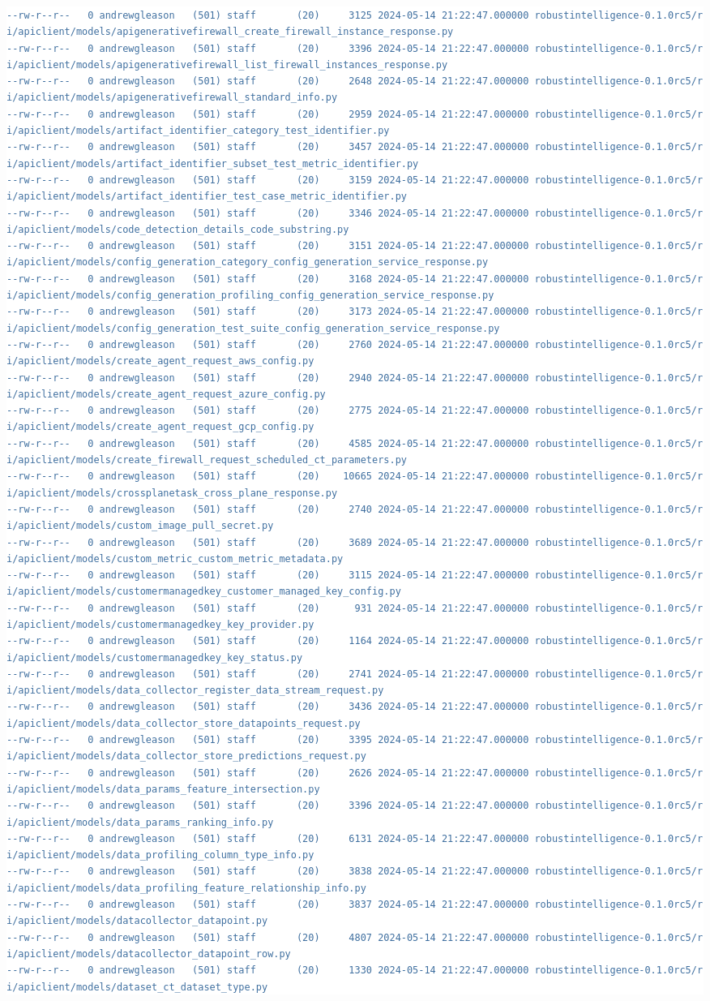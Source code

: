 ```diff
--rw-r--r--   0 andrewgleason   (501) staff       (20)     3125 2024-05-14 21:22:47.000000 robustintelligence-0.1.0rc5/ri/apiclient/models/apigenerativefirewall_create_firewall_instance_response.py
--rw-r--r--   0 andrewgleason   (501) staff       (20)     3396 2024-05-14 21:22:47.000000 robustintelligence-0.1.0rc5/ri/apiclient/models/apigenerativefirewall_list_firewall_instances_response.py
--rw-r--r--   0 andrewgleason   (501) staff       (20)     2648 2024-05-14 21:22:47.000000 robustintelligence-0.1.0rc5/ri/apiclient/models/apigenerativefirewall_standard_info.py
--rw-r--r--   0 andrewgleason   (501) staff       (20)     2959 2024-05-14 21:22:47.000000 robustintelligence-0.1.0rc5/ri/apiclient/models/artifact_identifier_category_test_identifier.py
--rw-r--r--   0 andrewgleason   (501) staff       (20)     3457 2024-05-14 21:22:47.000000 robustintelligence-0.1.0rc5/ri/apiclient/models/artifact_identifier_subset_test_metric_identifier.py
--rw-r--r--   0 andrewgleason   (501) staff       (20)     3159 2024-05-14 21:22:47.000000 robustintelligence-0.1.0rc5/ri/apiclient/models/artifact_identifier_test_case_metric_identifier.py
--rw-r--r--   0 andrewgleason   (501) staff       (20)     3346 2024-05-14 21:22:47.000000 robustintelligence-0.1.0rc5/ri/apiclient/models/code_detection_details_code_substring.py
--rw-r--r--   0 andrewgleason   (501) staff       (20)     3151 2024-05-14 21:22:47.000000 robustintelligence-0.1.0rc5/ri/apiclient/models/config_generation_category_config_generation_service_response.py
--rw-r--r--   0 andrewgleason   (501) staff       (20)     3168 2024-05-14 21:22:47.000000 robustintelligence-0.1.0rc5/ri/apiclient/models/config_generation_profiling_config_generation_service_response.py
--rw-r--r--   0 andrewgleason   (501) staff       (20)     3173 2024-05-14 21:22:47.000000 robustintelligence-0.1.0rc5/ri/apiclient/models/config_generation_test_suite_config_generation_service_response.py
--rw-r--r--   0 andrewgleason   (501) staff       (20)     2760 2024-05-14 21:22:47.000000 robustintelligence-0.1.0rc5/ri/apiclient/models/create_agent_request_aws_config.py
--rw-r--r--   0 andrewgleason   (501) staff       (20)     2940 2024-05-14 21:22:47.000000 robustintelligence-0.1.0rc5/ri/apiclient/models/create_agent_request_azure_config.py
--rw-r--r--   0 andrewgleason   (501) staff       (20)     2775 2024-05-14 21:22:47.000000 robustintelligence-0.1.0rc5/ri/apiclient/models/create_agent_request_gcp_config.py
--rw-r--r--   0 andrewgleason   (501) staff       (20)     4585 2024-05-14 21:22:47.000000 robustintelligence-0.1.0rc5/ri/apiclient/models/create_firewall_request_scheduled_ct_parameters.py
--rw-r--r--   0 andrewgleason   (501) staff       (20)    10665 2024-05-14 21:22:47.000000 robustintelligence-0.1.0rc5/ri/apiclient/models/crossplanetask_cross_plane_response.py
--rw-r--r--   0 andrewgleason   (501) staff       (20)     2740 2024-05-14 21:22:47.000000 robustintelligence-0.1.0rc5/ri/apiclient/models/custom_image_pull_secret.py
--rw-r--r--   0 andrewgleason   (501) staff       (20)     3689 2024-05-14 21:22:47.000000 robustintelligence-0.1.0rc5/ri/apiclient/models/custom_metric_custom_metric_metadata.py
--rw-r--r--   0 andrewgleason   (501) staff       (20)     3115 2024-05-14 21:22:47.000000 robustintelligence-0.1.0rc5/ri/apiclient/models/customermanagedkey_customer_managed_key_config.py
--rw-r--r--   0 andrewgleason   (501) staff       (20)      931 2024-05-14 21:22:47.000000 robustintelligence-0.1.0rc5/ri/apiclient/models/customermanagedkey_key_provider.py
--rw-r--r--   0 andrewgleason   (501) staff       (20)     1164 2024-05-14 21:22:47.000000 robustintelligence-0.1.0rc5/ri/apiclient/models/customermanagedkey_key_status.py
--rw-r--r--   0 andrewgleason   (501) staff       (20)     2741 2024-05-14 21:22:47.000000 robustintelligence-0.1.0rc5/ri/apiclient/models/data_collector_register_data_stream_request.py
--rw-r--r--   0 andrewgleason   (501) staff       (20)     3436 2024-05-14 21:22:47.000000 robustintelligence-0.1.0rc5/ri/apiclient/models/data_collector_store_datapoints_request.py
--rw-r--r--   0 andrewgleason   (501) staff       (20)     3395 2024-05-14 21:22:47.000000 robustintelligence-0.1.0rc5/ri/apiclient/models/data_collector_store_predictions_request.py
--rw-r--r--   0 andrewgleason   (501) staff       (20)     2626 2024-05-14 21:22:47.000000 robustintelligence-0.1.0rc5/ri/apiclient/models/data_params_feature_intersection.py
--rw-r--r--   0 andrewgleason   (501) staff       (20)     3396 2024-05-14 21:22:47.000000 robustintelligence-0.1.0rc5/ri/apiclient/models/data_params_ranking_info.py
--rw-r--r--   0 andrewgleason   (501) staff       (20)     6131 2024-05-14 21:22:47.000000 robustintelligence-0.1.0rc5/ri/apiclient/models/data_profiling_column_type_info.py
--rw-r--r--   0 andrewgleason   (501) staff       (20)     3838 2024-05-14 21:22:47.000000 robustintelligence-0.1.0rc5/ri/apiclient/models/data_profiling_feature_relationship_info.py
--rw-r--r--   0 andrewgleason   (501) staff       (20)     3837 2024-05-14 21:22:47.000000 robustintelligence-0.1.0rc5/ri/apiclient/models/datacollector_datapoint.py
--rw-r--r--   0 andrewgleason   (501) staff       (20)     4807 2024-05-14 21:22:47.000000 robustintelligence-0.1.0rc5/ri/apiclient/models/datacollector_datapoint_row.py
--rw-r--r--   0 andrewgleason   (501) staff       (20)     1330 2024-05-14 21:22:47.000000 robustintelligence-0.1.0rc5/ri/apiclient/models/dataset_ct_dataset_type.py
```